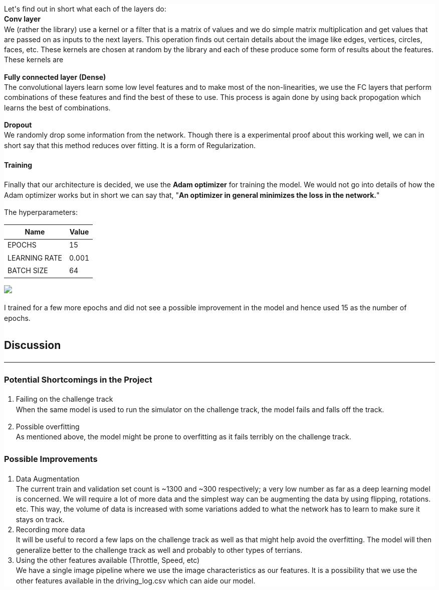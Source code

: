 Let's find out in short what each of the layers do: <br>
**Conv layer** <br>
We (rather the library) use a kernel or a filter that is a matrix of values and we do simple matrix multiplication and get values that are passed on as inputs to the next layers. This operation finds out certain details about the image like edges, vertices, circles, faces, etc. These kernels are chosen at random by the library and each of these produce some form of results about the features. These kernels are

**Fully connected layer (Dense)** <br>
The convolutional layers learn some low level features and to make most of the non-linearities, we use the FC layers that perform combinations of these features and find the best of these to use. This process is again done by using back propogation which learns the best of combinations.

**Dropout** <br>
We randomly drop some information from the network. Though there is a experimental proof about this working well, we can in short say that this method reduces over fitting. It is a form of Regularization.

#### Training
Finally that our architecture is decided, we use the __Adam optimizer__ for training the model. We would not go into details of how the Adam optimizer works but in short we can say that, "**An optimizer in general minimizes the loss in the network.**"

The hyperparameters:

|  Name  | Value |
|----------|-----------|
| EPOCHS | 15 |
| LEARNING RATE | 0.001 |
| BATCH SIZE | 64 |

![]({filename}/images/train_val_loss_curve.png)

I trained for a few more epochs and did not see a possible improvement in the model and hence used 15 as the number of epochs.

## Discussion
---

### Potential Shortcomings in the Project
1. Failing on the challenge track <br>
When the same model is used to run the simulator on the challenge track, the model fails and falls off the track.

2. Possible overfitting <br>
As mentioned above, the model might be prone to overfitting as it fails terribly on the challenge track.

### Possible Improvements
1. Data Augmentation <br>
The current train and validation set count is ~1300 and ~300 respectively; a very low number as far as a deep learning model is concerned. We will require a lot of more data and the simplest way can be augmenting the data by using flipping, rotations. etc. This way, the volume of data is increased with some variations added to what the network has to learn to make sure it stays on track.
2. Recording more data <br>
It will be useful to record a few laps on the challenge track as well as that might help avoid the overfitting. The model will then generalize better to the challenge track as well and probably to other types of terrians.
3. Using the other features available (Throttle, Speed, etc) <br>
We have a single image pipeline where we use the image characteristics as our features. It is a possibility that we use the other features available in the driving_log.csv which can aide our model.
